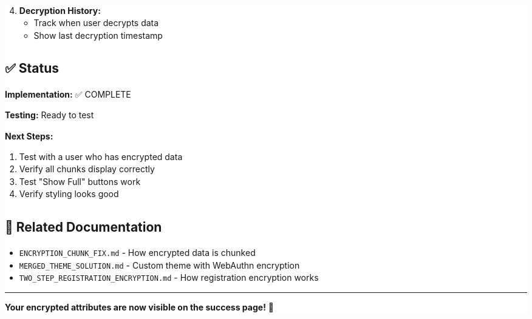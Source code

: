 4. **Decryption History:**
   - Track when user decrypts data
   - Show last decryption timestamp

## ✅ Status

**Implementation:** ✅ COMPLETE

**Testing:** Ready to test

**Next Steps:**
1. Test with a user who has encrypted data
2. Verify all chunks display correctly
3. Test "Show Full" buttons work
4. Verify styling looks good

## 📖 Related Documentation

- `ENCRYPTION_CHUNK_FIX.md` - How encrypted data is chunked
- `MERGED_THEME_SOLUTION.md` - Custom theme with WebAuthn encryption
- `TWO_STEP_REGISTRATION_ENCRYPTION.md` - How registration encryption works

---

**Your encrypted attributes are now visible on the success page!** 🎉
